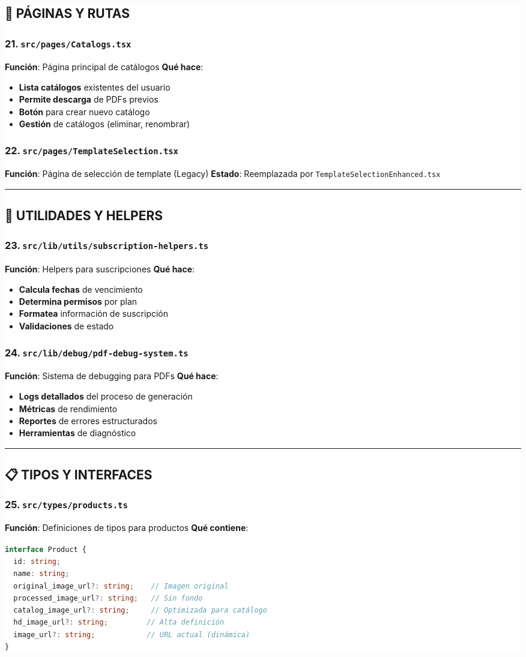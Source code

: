 ## 📱 PÁGINAS Y RUTAS

### 21. `src/pages/Catalogs.tsx`
**Función**: Página principal de catálogos
**Qué hace**:
- **Lista catálogos** existentes del usuario
- **Permite descarga** de PDFs previos
- **Botón** para crear nuevo catálogo
- **Gestión** de catálogos (eliminar, renombrar)

### 22. `src/pages/TemplateSelection.tsx`
**Función**: Página de selección de template (Legacy)
**Estado**: Reemplazada por `TemplateSelectionEnhanced.tsx`

---

## 🔧 UTILIDADES Y HELPERS

### 23. `src/lib/utils/subscription-helpers.ts`
**Función**: Helpers para suscripciones
**Qué hace**:
- **Calcula fechas** de vencimiento
- **Determina permisos** por plan
- **Formatea** información de suscripción
- **Validaciones** de estado

### 24. `src/lib/debug/pdf-debug-system.ts`
**Función**: Sistema de debugging para PDFs
**Qué hace**:
- **Logs detallados** del proceso de generación
- **Métricas** de rendimiento
- **Reportes** de errores estructurados
- **Herramientas** de diagnóstico

---

## 📋 TIPOS Y INTERFACES

### 25. `src/types/products.ts`
**Función**: Definiciones de tipos para productos
**Qué contiene**:
```typescript
interface Product {
  id: string;
  name: string;
  original_image_url?: string;    // Imagen original
  processed_image_url?: string;   // Sin fondo
  catalog_image_url?: string;     // Optimizada para catálogo
  hd_image_url?: string;         // Alta definición
  image_url?: string;            // URL actual (dinámica)
}
```

